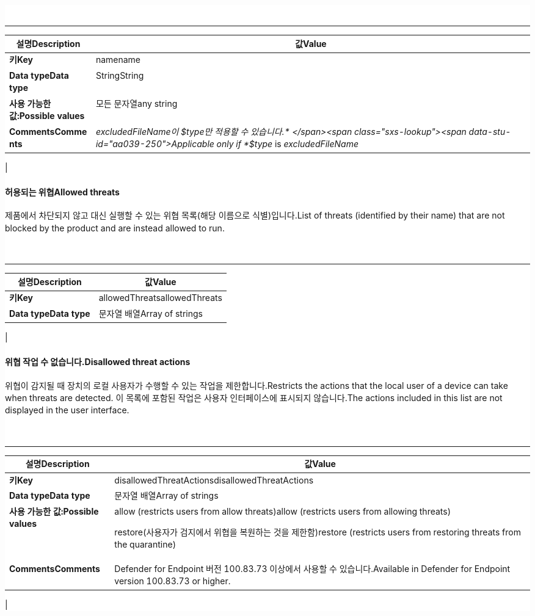 <br>

****

|<span data-ttu-id="aa039-241">설명</span><span class="sxs-lookup"><span data-stu-id="aa039-241">Description</span></span>|<span data-ttu-id="aa039-242">값</span><span class="sxs-lookup"><span data-stu-id="aa039-242">Value</span></span>|
|---|---|
|<span data-ttu-id="aa039-243">**키**</span><span class="sxs-lookup"><span data-stu-id="aa039-243">**Key**</span></span>|<span data-ttu-id="aa039-244">name</span><span class="sxs-lookup"><span data-stu-id="aa039-244">name</span></span>|
|<span data-ttu-id="aa039-245">**Data type**</span><span class="sxs-lookup"><span data-stu-id="aa039-245">**Data type**</span></span>|<span data-ttu-id="aa039-246">String</span><span class="sxs-lookup"><span data-stu-id="aa039-246">String</span></span>|
|<span data-ttu-id="aa039-247">**사용 가능한 값:**</span><span class="sxs-lookup"><span data-stu-id="aa039-247">**Possible values**</span></span>|<span data-ttu-id="aa039-248">모든 문자열</span><span class="sxs-lookup"><span data-stu-id="aa039-248">any string</span></span>|
|<span data-ttu-id="aa039-249">**Comments**</span><span class="sxs-lookup"><span data-stu-id="aa039-249">**Comments**</span></span>|<span data-ttu-id="aa039-250">*excludedFileName이 $type만 적용할 수 있습니다.* </span><span class="sxs-lookup"><span data-stu-id="aa039-250">Applicable only if *$type* is *excludedFileName*</span></span>|
|

#### <a name="allowed-threats"></a><span data-ttu-id="aa039-251">허용되는 위협</span><span class="sxs-lookup"><span data-stu-id="aa039-251">Allowed threats</span></span>

<span data-ttu-id="aa039-252">제품에서 차단되지 않고 대신 실행할 수 있는 위협 목록(해당 이름으로 식별)입니다.</span><span class="sxs-lookup"><span data-stu-id="aa039-252">List of threats (identified by their name) that are not blocked by the product and are instead allowed to run.</span></span>

<br>

****

|<span data-ttu-id="aa039-253">설명</span><span class="sxs-lookup"><span data-stu-id="aa039-253">Description</span></span>|<span data-ttu-id="aa039-254">값</span><span class="sxs-lookup"><span data-stu-id="aa039-254">Value</span></span>|
|---|---|
|<span data-ttu-id="aa039-255">**키**</span><span class="sxs-lookup"><span data-stu-id="aa039-255">**Key**</span></span>|<span data-ttu-id="aa039-256">allowedThreats</span><span class="sxs-lookup"><span data-stu-id="aa039-256">allowedThreats</span></span>|
|<span data-ttu-id="aa039-257">**Data type**</span><span class="sxs-lookup"><span data-stu-id="aa039-257">**Data type**</span></span>|<span data-ttu-id="aa039-258">문자열 배열</span><span class="sxs-lookup"><span data-stu-id="aa039-258">Array of strings</span></span>|
|

#### <a name="disallowed-threat-actions"></a><span data-ttu-id="aa039-259">위협 작업 수 없습니다.</span><span class="sxs-lookup"><span data-stu-id="aa039-259">Disallowed threat actions</span></span>

<span data-ttu-id="aa039-260">위협이 감지될 때 장치의 로컬 사용자가 수행할 수 있는 작업을 제한합니다.</span><span class="sxs-lookup"><span data-stu-id="aa039-260">Restricts the actions that the local user of a device can take when threats are detected.</span></span> <span data-ttu-id="aa039-261">이 목록에 포함된 작업은 사용자 인터페이스에 표시되지 않습니다.</span><span class="sxs-lookup"><span data-stu-id="aa039-261">The actions included in this list are not displayed in the user interface.</span></span>

<br>

****

|<span data-ttu-id="aa039-262">설명</span><span class="sxs-lookup"><span data-stu-id="aa039-262">Description</span></span>|<span data-ttu-id="aa039-263">값</span><span class="sxs-lookup"><span data-stu-id="aa039-263">Value</span></span>|
|---|---|
|<span data-ttu-id="aa039-264">**키**</span><span class="sxs-lookup"><span data-stu-id="aa039-264">**Key**</span></span>|<span data-ttu-id="aa039-265">disallowedThreatActions</span><span class="sxs-lookup"><span data-stu-id="aa039-265">disallowedThreatActions</span></span>|
|<span data-ttu-id="aa039-266">**Data type**</span><span class="sxs-lookup"><span data-stu-id="aa039-266">**Data type**</span></span>|<span data-ttu-id="aa039-267">문자열 배열</span><span class="sxs-lookup"><span data-stu-id="aa039-267">Array of strings</span></span>|
|<span data-ttu-id="aa039-268">**사용 가능한 값:**</span><span class="sxs-lookup"><span data-stu-id="aa039-268">**Possible values**</span></span>|<span data-ttu-id="aa039-269">allow (restricts users from allow threats)</span><span class="sxs-lookup"><span data-stu-id="aa039-269">allow (restricts users from allowing threats)</span></span> <p> <span data-ttu-id="aa039-270">restore(사용자가 검지에서 위협을 복원하는 것을 제한함)</span><span class="sxs-lookup"><span data-stu-id="aa039-270">restore (restricts users from restoring threats from the quarantine)</span></span>|
|<span data-ttu-id="aa039-271">**Comments**</span><span class="sxs-lookup"><span data-stu-id="aa039-271">**Comments**</span></span>|<span data-ttu-id="aa039-272">Defender for Endpoint 버전 100.83.73 이상에서 사용할 수 있습니다.</span><span class="sxs-lookup"><span data-stu-id="aa039-272">Available in Defender for Endpoint version 100.83.73 or higher.</span></span>|
|
